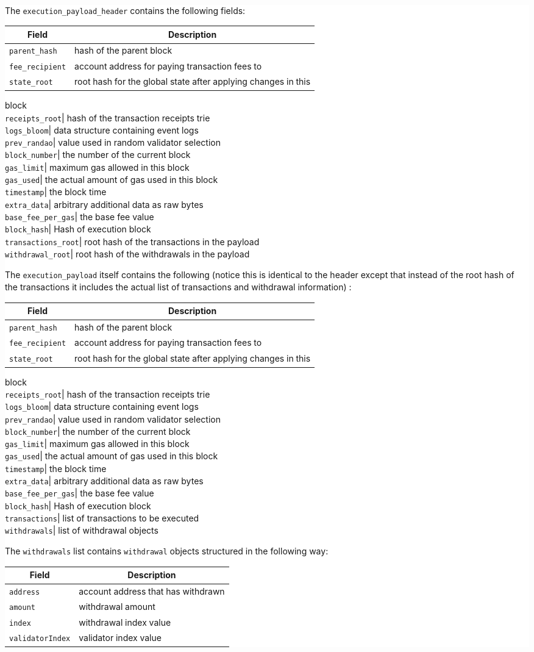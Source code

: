 The `execution_payload_header` contains the following fields:

Field| Description  
---|---  
`parent_hash`| hash of the parent block  
`fee_recipient`| account address for paying transaction fees to  
`state_root`| root hash for the global state after applying changes in this
block  
`receipts_root`| hash of the transaction receipts trie  
`logs_bloom`| data structure containing event logs  
`prev_randao`| value used in random validator selection  
`block_number`| the number of the current block  
`gas_limit`| maximum gas allowed in this block  
`gas_used`| the actual amount of gas used in this block  
`timestamp`| the block time  
`extra_data`| arbitrary additional data as raw bytes  
`base_fee_per_gas`| the base fee value  
`block_hash`| Hash of execution block  
`transactions_root`| root hash of the transactions in the payload  
`withdrawal_root`| root hash of the withdrawals in the payload  
  
The `execution_payload` itself contains the following (notice this is
identical to the header except that instead of the root hash of the
transactions it includes the actual list of transactions and withdrawal
information) :

Field| Description  
---|---  
`parent_hash`| hash of the parent block  
`fee_recipient`| account address for paying transaction fees to  
`state_root`| root hash for the global state after applying changes in this
block  
`receipts_root`| hash of the transaction receipts trie  
`logs_bloom`| data structure containing event logs  
`prev_randao`| value used in random validator selection  
`block_number`| the number of the current block  
`gas_limit`| maximum gas allowed in this block  
`gas_used`| the actual amount of gas used in this block  
`timestamp`| the block time  
`extra_data`| arbitrary additional data as raw bytes  
`base_fee_per_gas`| the base fee value  
`block_hash`| Hash of execution block  
`transactions`| list of transactions to be executed  
`withdrawals`| list of withdrawal objects  
  
The `withdrawals` list contains `withdrawal` objects structured in the
following way:

Field| Description  
---|---  
`address`| account address that has withdrawn  
`amount`| withdrawal amount  
`index`| withdrawal index value  
`validatorIndex`| validator index value  
  